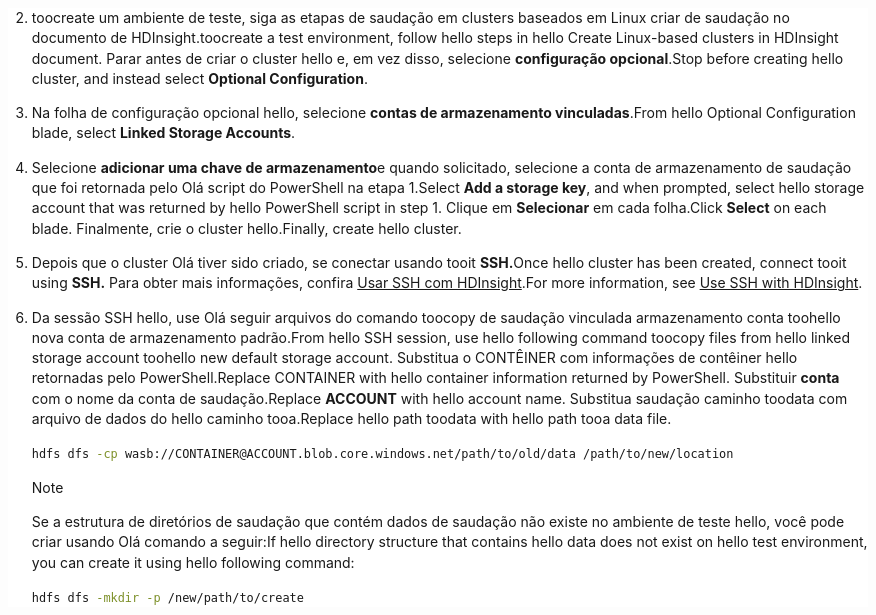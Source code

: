 2. <span data-ttu-id="f8114-135">toocreate um ambiente de teste, siga as etapas de saudação em clusters baseados em Linux criar de saudação no documento de HDInsight.</span><span class="sxs-lookup"><span data-stu-id="f8114-135">toocreate a test environment, follow hello steps in hello Create Linux-based clusters in HDInsight document.</span></span> <span data-ttu-id="f8114-136">Parar antes de criar o cluster hello e, em vez disso, selecione **configuração opcional**.</span><span class="sxs-lookup"><span data-stu-id="f8114-136">Stop before creating hello cluster, and instead select **Optional Configuration**.</span></span>

3. <span data-ttu-id="f8114-137">Na folha de configuração opcional hello, selecione **contas de armazenamento vinculadas**.</span><span class="sxs-lookup"><span data-stu-id="f8114-137">From hello Optional Configuration blade, select **Linked Storage Accounts**.</span></span>

4. <span data-ttu-id="f8114-138">Selecione **adicionar uma chave de armazenamento**e quando solicitado, selecione a conta de armazenamento de saudação que foi retornada pelo Olá script do PowerShell na etapa 1.</span><span class="sxs-lookup"><span data-stu-id="f8114-138">Select **Add a storage key**, and when prompted, select hello storage account that was returned by hello PowerShell script in step 1.</span></span> <span data-ttu-id="f8114-139">Clique em **Selecionar** em cada folha.</span><span class="sxs-lookup"><span data-stu-id="f8114-139">Click **Select** on each blade.</span></span> <span data-ttu-id="f8114-140">Finalmente, crie o cluster hello.</span><span class="sxs-lookup"><span data-stu-id="f8114-140">Finally, create hello cluster.</span></span>

5. <span data-ttu-id="f8114-141">Depois que o cluster Olá tiver sido criado, se conectar usando tooit **SSH.**</span><span class="sxs-lookup"><span data-stu-id="f8114-141">Once hello cluster has been created, connect tooit using **SSH.**</span></span> <span data-ttu-id="f8114-142">Para obter mais informações, confira [Usar SSH com HDInsight](hdinsight-hadoop-linux-use-ssh-unix.md).</span><span class="sxs-lookup"><span data-stu-id="f8114-142">For more information, see [Use SSH with HDInsight](hdinsight-hadoop-linux-use-ssh-unix.md).</span></span>

6. <span data-ttu-id="f8114-143">Da sessão SSH hello, use Olá seguir arquivos do comando toocopy de saudação vinculada armazenamento conta toohello nova conta de armazenamento padrão.</span><span class="sxs-lookup"><span data-stu-id="f8114-143">From hello SSH session, use hello following command toocopy files from hello linked storage account toohello new default storage account.</span></span> <span data-ttu-id="f8114-144">Substitua o CONTÊINER com informações de contêiner hello retornadas pelo PowerShell.</span><span class="sxs-lookup"><span data-stu-id="f8114-144">Replace CONTAINER with hello container information returned by PowerShell.</span></span> <span data-ttu-id="f8114-145">Substituir __conta__ com o nome da conta de saudação.</span><span class="sxs-lookup"><span data-stu-id="f8114-145">Replace __ACCOUNT__ with hello account name.</span></span> <span data-ttu-id="f8114-146">Substitua saudação caminho toodata com arquivo de dados do hello caminho tooa.</span><span class="sxs-lookup"><span data-stu-id="f8114-146">Replace hello path toodata with hello path tooa data file.</span></span>

    ```bash
    hdfs dfs -cp wasb://CONTAINER@ACCOUNT.blob.core.windows.net/path/to/old/data /path/to/new/location
    ```

    > [!NOTE]
    > <span data-ttu-id="f8114-147">Se a estrutura de diretórios de saudação que contém dados de saudação não existe no ambiente de teste hello, você pode criar usando Olá comando a seguir:</span><span class="sxs-lookup"><span data-stu-id="f8114-147">If hello directory structure that contains hello data does not exist on hello test environment, you can create it using hello following command:</span></span>

    ```bash
    hdfs dfs -mkdir -p /new/path/to/create
    ```
